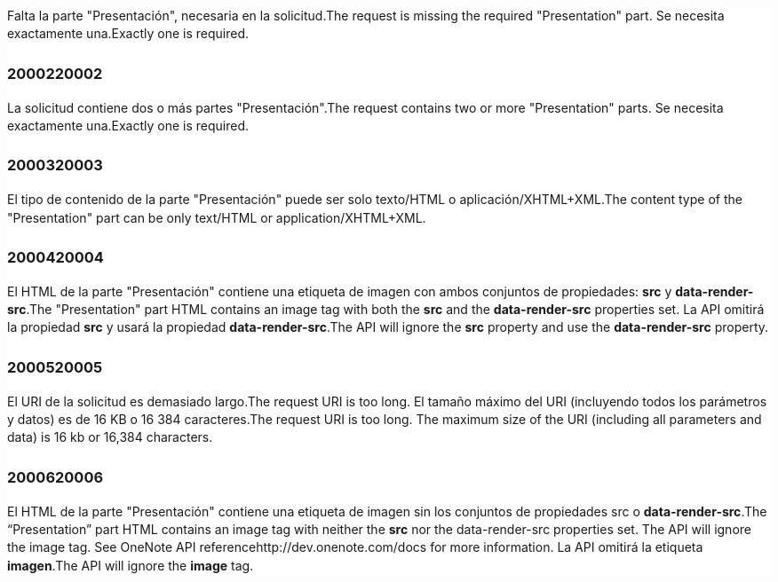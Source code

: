 <span data-ttu-id="4c3ec-155">Falta la parte "Presentación", necesaria en la solicitud.</span><span class="sxs-lookup"><span data-stu-id="4c3ec-155">The request is missing the required "Presentation" part.</span></span> <span data-ttu-id="4c3ec-156">Se necesita exactamente una.</span><span class="sxs-lookup"><span data-stu-id="4c3ec-156">Exactly one is required.</span></span> 

### <a name="20002"></a><span data-ttu-id="4c3ec-157">20002</span><span class="sxs-lookup"><span data-stu-id="4c3ec-157">20002</span></span>
<span data-ttu-id="4c3ec-158">La solicitud contiene dos o más partes "Presentación".</span><span class="sxs-lookup"><span data-stu-id="4c3ec-158">The request contains two or more "Presentation" parts.</span></span> <span data-ttu-id="4c3ec-159">Se necesita exactamente una.</span><span class="sxs-lookup"><span data-stu-id="4c3ec-159">Exactly one is required.</span></span>

### <a name="20003"></a><span data-ttu-id="4c3ec-160">20003</span><span class="sxs-lookup"><span data-stu-id="4c3ec-160">20003</span></span>
<span data-ttu-id="4c3ec-161">El tipo de contenido de la parte "Presentación" puede ser solo texto/HTML o aplicación/XHTML+XML.</span><span class="sxs-lookup"><span data-stu-id="4c3ec-161">The content type of the "Presentation" part can be only text/HTML or application/XHTML+XML.</span></span> 

### <a name="20004"></a><span data-ttu-id="4c3ec-162">20004</span><span class="sxs-lookup"><span data-stu-id="4c3ec-162">20004</span></span>
<span data-ttu-id="4c3ec-163">El HTML de la parte "Presentación" contiene una etiqueta de imagen con ambos conjuntos de propiedades: **src** y **data-render-src**.</span><span class="sxs-lookup"><span data-stu-id="4c3ec-163">The "Presentation" part HTML contains an image tag with both the **src** and the **data-render-src** properties set.</span></span> <span data-ttu-id="4c3ec-164">La API omitirá la propiedad **src** y usará la propiedad **data-render-src**.</span><span class="sxs-lookup"><span data-stu-id="4c3ec-164">The API will ignore the **src** property and use the **data-render-src** property.</span></span> 

### <a name="20005"></a><span data-ttu-id="4c3ec-165">20005</span><span class="sxs-lookup"><span data-stu-id="4c3ec-165">20005</span></span>
<span data-ttu-id="4c3ec-166">El URI de la solicitud es demasiado largo.</span><span class="sxs-lookup"><span data-stu-id="4c3ec-166">The request URI is too long.</span></span> <span data-ttu-id="4c3ec-167">El tamaño máximo del URI (incluyendo todos los parámetros y datos) es de 16 KB o 16 384 caracteres.</span><span class="sxs-lookup"><span data-stu-id="4c3ec-167">The request URI is too long. The maximum size of the URI (including all parameters and data) is 16 kb or 16,384 characters.</span></span>

### <a name="20006"></a><span data-ttu-id="4c3ec-168">20006</span><span class="sxs-lookup"><span data-stu-id="4c3ec-168">20006</span></span>
<span data-ttu-id="4c3ec-169">El HTML de la parte "Presentación" contiene una etiqueta de imagen sin los conjuntos de propiedades src o **data-render-src**.</span><span class="sxs-lookup"><span data-stu-id="4c3ec-169">The “Presentation” part HTML contains an image tag with neither the **src** nor the data-render-src properties set. The API will ignore the image tag. See OneNote API referencehttp://dev.onenote.com/docs for more information.</span></span> <span data-ttu-id="4c3ec-170">La API omitirá la etiqueta **imagen**.</span><span class="sxs-lookup"><span data-stu-id="4c3ec-170">The API will ignore the **image** tag.</span></span> 
